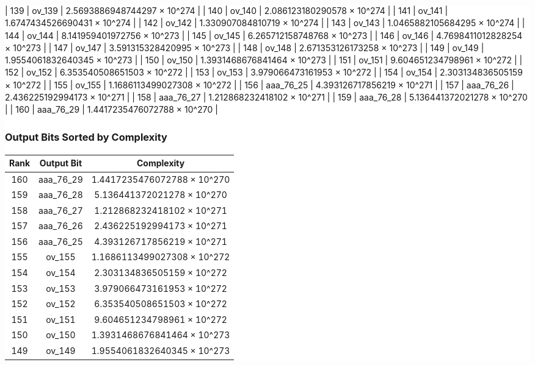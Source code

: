 | 139 | ov_139 | 2.5693886948744297 × 10^274 |
| 140 | ov_140 | 2.086123180290578 × 10^274 |
| 141 | ov_141 | 1.6747434526690431 × 10^274 |
| 142 | ov_142 | 1.330907084810719 × 10^274 |
| 143 | ov_143 | 1.0465882105684295 × 10^274 |
| 144 | ov_144 | 8.141959401972756 × 10^273 |
| 145 | ov_145 | 6.265712158748768 × 10^273 |
| 146 | ov_146 | 4.7698411012828254 × 10^273 |
| 147 | ov_147 | 3.591315328420995 × 10^273 |
| 148 | ov_148 | 2.671353126173258 × 10^273 |
| 149 | ov_149 | 1.9554061832640345 × 10^273 |
| 150 | ov_150 | 1.3931468676841464 × 10^273 |
| 151 | ov_151 | 9.604651234798961 × 10^272 |
| 152 | ov_152 | 6.353540508651503 × 10^272 |
| 153 | ov_153 | 3.979066473161953 × 10^272 |
| 154 | ov_154 | 2.303134836505159 × 10^272 |
| 155 | ov_155 | 1.1686113499027308 × 10^272 |
| 156 | aaa_76_25 | 4.393126717856219 × 10^271 |
| 157 | aaa_76_26 | 2.436225192994173 × 10^271 |
| 158 | aaa_76_27 | 1.212868232418102 × 10^271 |
| 159 | aaa_76_28 | 5.136441372021278 × 10^270 |
| 160 | aaa_76_29 | 1.4417235476072788 × 10^270 |

### Output Bits Sorted by Complexity

| Rank | Output Bit | Complexity |
|:----:|:----------:|:----------:|
| 160 | aaa_76_29 | 1.4417235476072788 × 10^270 |
| 159 | aaa_76_28 | 5.136441372021278 × 10^270 |
| 158 | aaa_76_27 | 1.212868232418102 × 10^271 |
| 157 | aaa_76_26 | 2.436225192994173 × 10^271 |
| 156 | aaa_76_25 | 4.393126717856219 × 10^271 |
| 155 | ov_155 | 1.1686113499027308 × 10^272 |
| 154 | ov_154 | 2.303134836505159 × 10^272 |
| 153 | ov_153 | 3.979066473161953 × 10^272 |
| 152 | ov_152 | 6.353540508651503 × 10^272 |
| 151 | ov_151 | 9.604651234798961 × 10^272 |
| 150 | ov_150 | 1.3931468676841464 × 10^273 |
| 149 | ov_149 | 1.9554061832640345 × 10^273 |